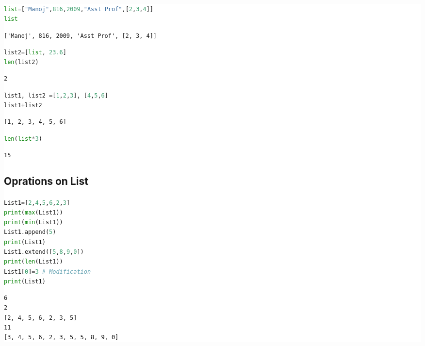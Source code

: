 ```python
list=["Manoj",816,2009,"Asst Prof",[2,3,4]]
list
```




    ['Manoj', 816, 2009, 'Asst Prof', [2, 3, 4]]




```python
list2=[list, 23.6]
len(list2)
```




    2




```python
list1, list2 =[1,2,3], [4,5,6]
list1+list2
```




    [1, 2, 3, 4, 5, 6]




```python
len(list*3)
```




    15



## Oprations on List


```python
List1=[2,4,5,6,2,3]
print(max(List1))
print(min(List1))
List1.append(5)
print(List1)
List1.extend([5,8,9,0])
print(len(List1))
List1[0]=3 # Modification
print(List1)
```

    6
    2
    [2, 4, 5, 6, 2, 3, 5]
    11
    [3, 4, 5, 6, 2, 3, 5, 5, 8, 9, 0]
    